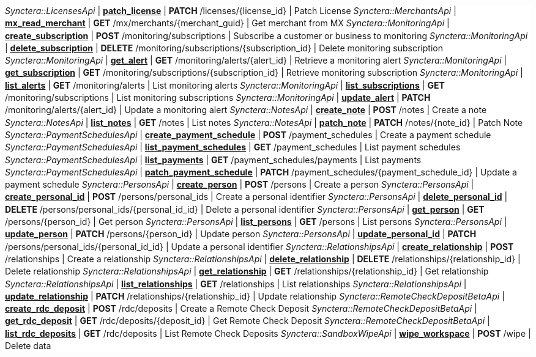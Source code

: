 *Synctera::LicensesApi* | [**patch_license**](docs/LicensesApi.md#patch_license) | **PATCH** /licenses/{license_id} | Patch License
*Synctera::MerchantsApi* | [**mx_read_merchant**](docs/MerchantsApi.md#mx_read_merchant) | **GET** /mx/merchants/{merchant_guid} | Get merchant from MX
*Synctera::MonitoringApi* | [**create_subscription**](docs/MonitoringApi.md#create_subscription) | **POST** /monitoring/subscriptions | Subscribe a customer or business to monitoring
*Synctera::MonitoringApi* | [**delete_subscription**](docs/MonitoringApi.md#delete_subscription) | **DELETE** /monitoring/subscriptions/{subscription_id} | Delete monitoring subscription
*Synctera::MonitoringApi* | [**get_alert**](docs/MonitoringApi.md#get_alert) | **GET** /monitoring/alerts/{alert_id} | Retrieve a monitoring alert
*Synctera::MonitoringApi* | [**get_subscription**](docs/MonitoringApi.md#get_subscription) | **GET** /monitoring/subscriptions/{subscription_id} | Retrieve monitoring subscription
*Synctera::MonitoringApi* | [**list_alerts**](docs/MonitoringApi.md#list_alerts) | **GET** /monitoring/alerts | List monitoring alerts
*Synctera::MonitoringApi* | [**list_subscriptions**](docs/MonitoringApi.md#list_subscriptions) | **GET** /monitoring/subscriptions | List monitoring subscriptions
*Synctera::MonitoringApi* | [**update_alert**](docs/MonitoringApi.md#update_alert) | **PATCH** /monitoring/alerts/{alert_id} | Update a monitoring alert
*Synctera::NotesApi* | [**create_note**](docs/NotesApi.md#create_note) | **POST** /notes | Create a note
*Synctera::NotesApi* | [**list_notes**](docs/NotesApi.md#list_notes) | **GET** /notes | List notes
*Synctera::NotesApi* | [**patch_note**](docs/NotesApi.md#patch_note) | **PATCH** /notes/{note_id} | Patch Note
*Synctera::PaymentSchedulesApi* | [**create_payment_schedule**](docs/PaymentSchedulesApi.md#create_payment_schedule) | **POST** /payment_schedules | Create a payment schedule
*Synctera::PaymentSchedulesApi* | [**list_payment_schedules**](docs/PaymentSchedulesApi.md#list_payment_schedules) | **GET** /payment_schedules | List payment schedules
*Synctera::PaymentSchedulesApi* | [**list_payments**](docs/PaymentSchedulesApi.md#list_payments) | **GET** /payment_schedules/payments | List payments
*Synctera::PaymentSchedulesApi* | [**patch_payment_schedule**](docs/PaymentSchedulesApi.md#patch_payment_schedule) | **PATCH** /payment_schedules/{payment_schedule_id} | Update a payment schedule
*Synctera::PersonsApi* | [**create_person**](docs/PersonsApi.md#create_person) | **POST** /persons | Create a person
*Synctera::PersonsApi* | [**create_personal_id**](docs/PersonsApi.md#create_personal_id) | **POST** /persons/personal_ids | Create a personal identifier
*Synctera::PersonsApi* | [**delete_personal_id**](docs/PersonsApi.md#delete_personal_id) | **DELETE** /persons/personal_ids/{personal_id_id} | Delete a personal identifier
*Synctera::PersonsApi* | [**get_person**](docs/PersonsApi.md#get_person) | **GET** /persons/{person_id} | Get person
*Synctera::PersonsApi* | [**list_persons**](docs/PersonsApi.md#list_persons) | **GET** /persons | List persons
*Synctera::PersonsApi* | [**update_person**](docs/PersonsApi.md#update_person) | **PATCH** /persons/{person_id} | Update person
*Synctera::PersonsApi* | [**update_personal_id**](docs/PersonsApi.md#update_personal_id) | **PATCH** /persons/personal_ids/{personal_id_id} | Update a personal identifier
*Synctera::RelationshipsApi* | [**create_relationship**](docs/RelationshipsApi.md#create_relationship) | **POST** /relationships | Create a relationship
*Synctera::RelationshipsApi* | [**delete_relationship**](docs/RelationshipsApi.md#delete_relationship) | **DELETE** /relationships/{relationship_id} | Delete relationship
*Synctera::RelationshipsApi* | [**get_relationship**](docs/RelationshipsApi.md#get_relationship) | **GET** /relationships/{relationship_id} | Get relationship
*Synctera::RelationshipsApi* | [**list_relationships**](docs/RelationshipsApi.md#list_relationships) | **GET** /relationships | List relationships
*Synctera::RelationshipsApi* | [**update_relationship**](docs/RelationshipsApi.md#update_relationship) | **PATCH** /relationships/{relationship_id} | Update relationship
*Synctera::RemoteCheckDepositBetaApi* | [**create_rdc_deposit**](docs/RemoteCheckDepositBetaApi.md#create_rdc_deposit) | **POST** /rdc/deposits | Create a Remote Check Deposit
*Synctera::RemoteCheckDepositBetaApi* | [**get_rdc_deposit**](docs/RemoteCheckDepositBetaApi.md#get_rdc_deposit) | **GET** /rdc/deposits/{deposit_id} | Get Remote Check Deposit
*Synctera::RemoteCheckDepositBetaApi* | [**list_rdc_deposits**](docs/RemoteCheckDepositBetaApi.md#list_rdc_deposits) | **GET** /rdc/deposits | List Remote Check Deposits
*Synctera::SandboxWipeApi* | [**wipe_workspace**](docs/SandboxWipeApi.md#wipe_workspace) | **POST** /wipe | Delete data